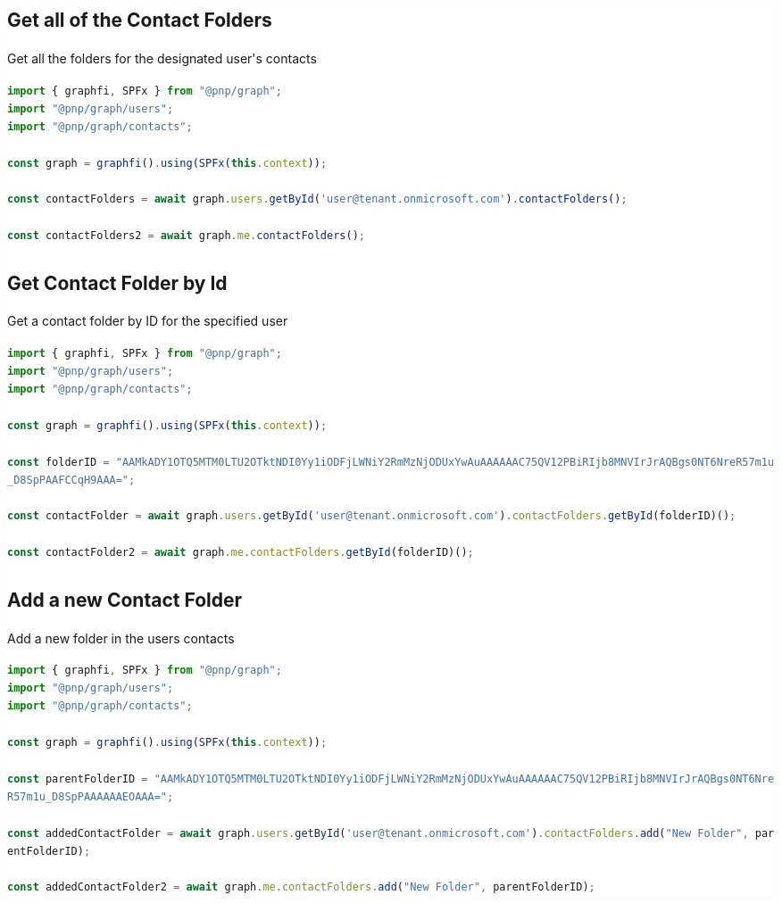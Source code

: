 ## Get all of the Contact Folders

Get all the folders for the designated user's contacts

```TypeScript
import { graphfi, SPFx } from "@pnp/graph";
import "@pnp/graph/users";
import "@pnp/graph/contacts";

const graph = graphfi().using(SPFx(this.context));

const contactFolders = await graph.users.getById('user@tenant.onmicrosoft.com').contactFolders();

const contactFolders2 = await graph.me.contactFolders();

```

## Get Contact Folder by Id

Get a contact folder by ID for the specified user

```TypeScript
import { graphfi, SPFx } from "@pnp/graph";
import "@pnp/graph/users";
import "@pnp/graph/contacts";

const graph = graphfi().using(SPFx(this.context));

const folderID = "AAMkADY1OTQ5MTM0LTU2OTktNDI0Yy1iODFjLWNiY2RmMzNjODUxYwAuAAAAAAC75QV12PBiRIjb8MNVIrJrAQBgs0NT6NreR57m1u_D8SpPAAFCCqH9AAA=";

const contactFolder = await graph.users.getById('user@tenant.onmicrosoft.com').contactFolders.getById(folderID)();

const contactFolder2 = await graph.me.contactFolders.getById(folderID)();

```

## Add a new Contact Folder

Add a new folder in the users contacts

```TypeScript
import { graphfi, SPFx } from "@pnp/graph";
import "@pnp/graph/users";
import "@pnp/graph/contacts";

const graph = graphfi().using(SPFx(this.context));

const parentFolderID = "AAMkADY1OTQ5MTM0LTU2OTktNDI0Yy1iODFjLWNiY2RmMzNjODUxYwAuAAAAAAC75QV12PBiRIjb8MNVIrJrAQBgs0NT6NreR57m1u_D8SpPAAAAAAEOAAA=";

const addedContactFolder = await graph.users.getById('user@tenant.onmicrosoft.com').contactFolders.add("New Folder", parentFolderID);

const addedContactFolder2 = await graph.me.contactFolders.add("New Folder", parentFolderID);

```
